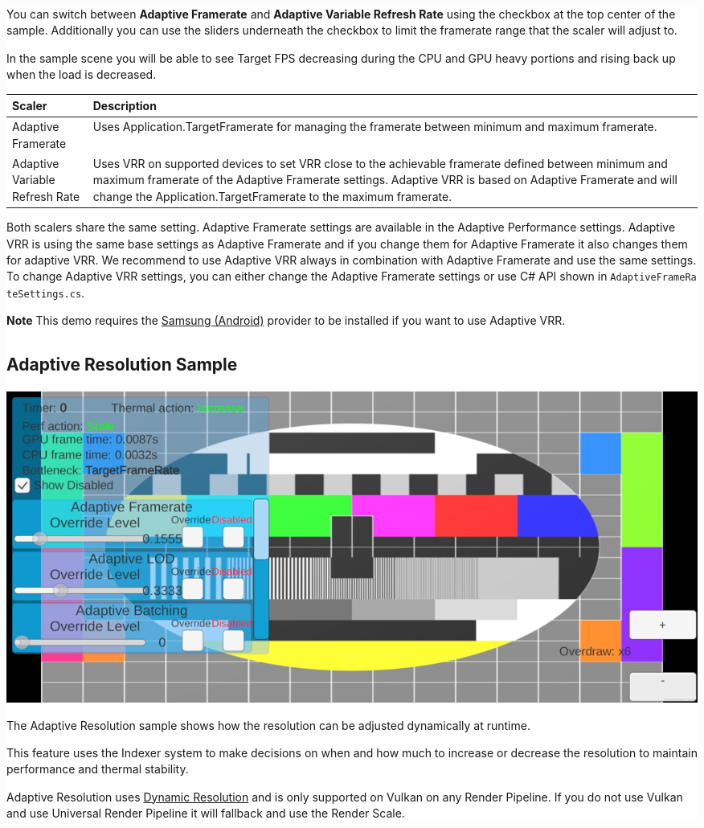 You can switch between **Adaptive Framerate** and **Adaptive Variable Refresh Rate** using the checkbox at the top center of the sample. Additionally you can use the sliders underneath the checkbox to limit the framerate range that the scaler will adjust to.

In the sample scene you will be able to see Target FPS decreasing during the CPU and GPU heavy portions and rising back up when the load is decreased.

|**Scaler**|**Description**|
|:---|:---|
|Adaptive Framerate| Uses Application.TargetFramerate for managing the framerate between minimum and maximum framerate.|
|Adaptive Variable Refresh Rate| Uses VRR on supported devices to set VRR close to the achievable framerate defined between minimum and maximum framerate of the Adaptive Framerate settings. Adaptive VRR is based on Adaptive Framerate and will change the Application.TargetFramerate to the maximum framerate. |

Both scalers share the same setting. Adaptive Framerate settings are available in the Adaptive Performance settings. Adaptive VRR is using the same base settings as Adaptive Framerate and if you change them for Adaptive Framerate it also changes them for adaptive VRR. We recommend to use Adaptive VRR always in combination with Adaptive Framerate and use the same settings. To change Adaptive VRR settings, you can either change the Adaptive Framerate settings or use C# API shown in `AdaptiveFrameRateSettings.cs`.

**Note** This demo requires the [Samsung (Android)](https://docs.unity3d.com/Packages/com.unity.adaptiveperformance.samsung.android@latest/index.html) provider to be installed if you want to use Adaptive VRR.

## Adaptive Resolution Sample
![Adaptive Resolution Sample](Images/Samples/samples-adaptiveresolution.png)

The Adaptive Resolution sample shows how the resolution can be adjusted dynamically at runtime.

This feature uses the Indexer system to make decisions on when and how much to increase or decrease the resolution to maintain performance and thermal stability.

Adaptive Resolution uses [Dynamic Resolution](https://docs.unity3d.com/Manual/DynamicResolution.html) and is only supported on Vulkan on any Render Pipeline. If you do not use Vulkan and use Universal Render Pipeline it will fallback and use the Render Scale.
